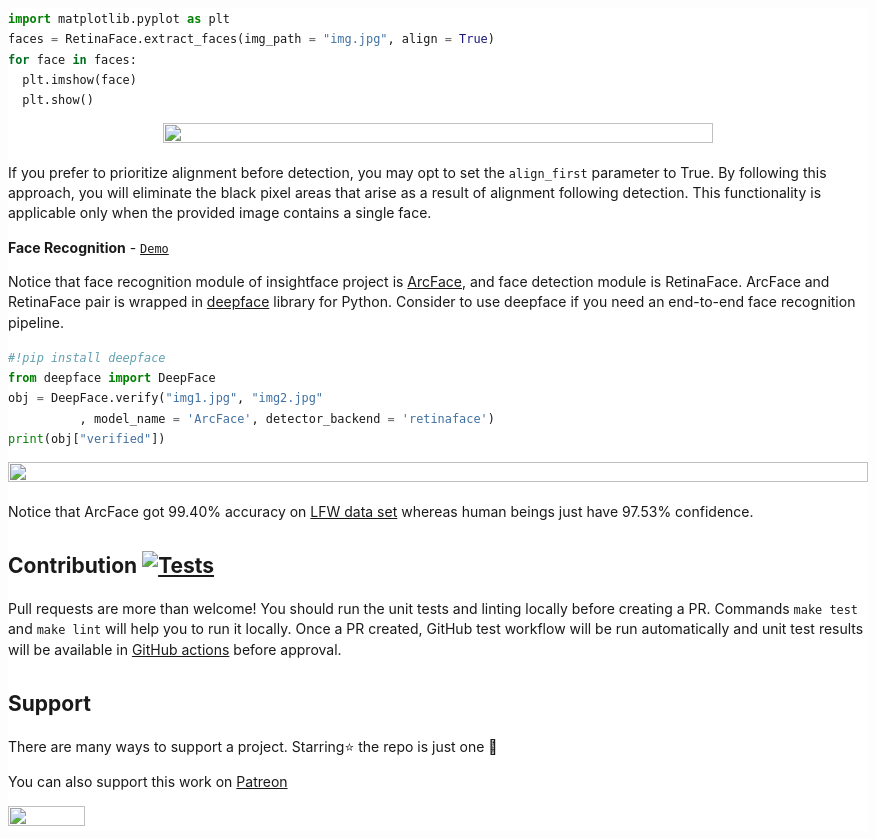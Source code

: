 ```python
import matplotlib.pyplot as plt
faces = RetinaFace.extract_faces(img_path = "img.jpg", align = True)
for face in faces:
  plt.imshow(face)
  plt.show()
```

<p align="center"><img src="https://raw.githubusercontent.com/serengil/retinaface/master/tests/outputs/alignment-procedure.png" width="80%" height="80%"></p>

If you prefer to prioritize alignment before detection, you may opt to set the `align_first` parameter to True. By following this approach, you will eliminate the black pixel areas that arise as a result of alignment following detection. This functionality is applicable only when the provided image contains a single face.

**Face Recognition** - [`Demo`](https://youtu.be/WnUVYQP4h44)

Notice that face recognition module of insightface project is [ArcFace](https://sefiks.com/2020/12/14/deep-face-recognition-with-arcface-in-keras-and-python/), and face detection module is RetinaFace. ArcFace and RetinaFace pair is wrapped in [deepface](https://github.com/serengil/deepface) library for Python. Consider to use deepface if you need an end-to-end face recognition pipeline.

```python
#!pip install deepface
from deepface import DeepFace
obj = DeepFace.verify("img1.jpg", "img2.jpg"
          , model_name = 'ArcFace', detector_backend = 'retinaface')
print(obj["verified"])
```

<p align="center"><img src="https://raw.githubusercontent.com/serengil/retinaface/master/tests/outputs/retinaface-arcface.png" width="100%" height="100%"></p>

Notice that ArcFace got 99.40% accuracy on [LFW data set](https://sefiks.com/2020/08/27/labeled-faces-in-the-wild-for-face-recognition/) whereas human beings just have 97.53% confidence.

## Contribution [![Tests](https://github.com/serengil/retinaface/actions/workflows/tests.yml/badge.svg)](https://github.com/serengil/retinaface/actions/workflows/tests.yml)

Pull requests are more than welcome! You should run the unit tests and linting locally before creating a PR. Commands `make test` and `make lint` will help you to run it locally. Once a PR created, GitHub test workflow will be run automatically and unit test results will be available in [GitHub actions](https://github.com/serengil/retinaface/actions) before approval.

## Support

There are many ways to support a project. Starring⭐️ the repo is just one 🙏

You can also support this work on [Patreon](https://www.patreon.com/serengil?repo=retinaface)

<a href="https://www.patreon.com/serengil?repo=retinaface">
<img src="https://raw.githubusercontent.com/serengil/retinaface/master/icons/patreon.png" width="30%" height="30%">
</a>
